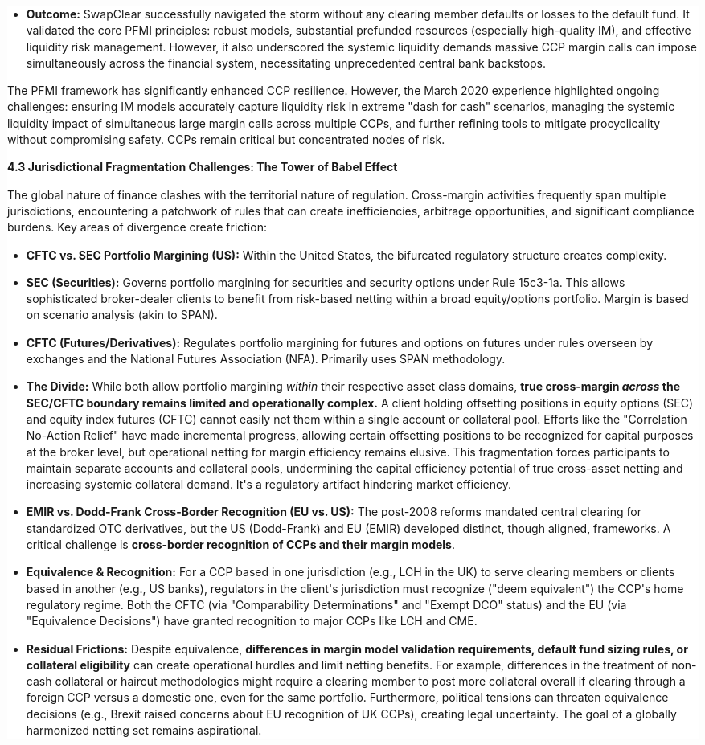 *   **Outcome:** SwapClear successfully navigated the storm without any clearing member defaults or losses to the default fund. It validated the core PFMI principles: robust models, substantial prefunded resources (especially high-quality IM), and effective liquidity risk management. However, it also underscored the systemic liquidity demands massive CCP margin calls can impose simultaneously across the financial system, necessitating unprecedented central bank backstops.

The PFMI framework has significantly enhanced CCP resilience. However, the March 2020 experience highlighted ongoing challenges: ensuring IM models accurately capture liquidity risk in extreme "dash for cash" scenarios, managing the systemic liquidity impact of simultaneous large margin calls across multiple CCPs, and further refining tools to mitigate procyclicality without compromising safety. CCPs remain critical but concentrated nodes of risk.

**4.3 Jurisdictional Fragmentation Challenges: The Tower of Babel Effect**

The global nature of finance clashes with the territorial nature of regulation. Cross-margin activities frequently span multiple jurisdictions, encountering a patchwork of rules that can create inefficiencies, arbitrage opportunities, and significant compliance burdens. Key areas of divergence create friction:

*   **CFTC vs. SEC Portfolio Margining (US):** Within the United States, the bifurcated regulatory structure creates complexity.

*   **SEC (Securities):** Governs portfolio margining for securities and security options under Rule 15c3-1a. This allows sophisticated broker-dealer clients to benefit from risk-based netting within a broad equity/options portfolio. Margin is based on scenario analysis (akin to SPAN).

*   **CFTC (Futures/Derivatives):** Regulates portfolio margining for futures and options on futures under rules overseen by exchanges and the National Futures Association (NFA). Primarily uses SPAN methodology.

*   **The Divide:** While both allow portfolio margining *within* their respective asset class domains, **true cross-margin *across* the SEC/CFTC boundary remains limited and operationally complex.** A client holding offsetting positions in equity options (SEC) and equity index futures (CFTC) cannot easily net them within a single account or collateral pool. Efforts like the "Correlation No-Action Relief" have made incremental progress, allowing certain offsetting positions to be recognized for capital purposes at the broker level, but operational netting for margin efficiency remains elusive. This fragmentation forces participants to maintain separate accounts and collateral pools, undermining the capital efficiency potential of true cross-asset netting and increasing systemic collateral demand. It's a regulatory artifact hindering market efficiency.

*   **EMIR vs. Dodd-Frank Cross-Border Recognition (EU vs. US):** The post-2008 reforms mandated central clearing for standardized OTC derivatives, but the US (Dodd-Frank) and EU (EMIR) developed distinct, though aligned, frameworks. A critical challenge is **cross-border recognition of CCPs and their margin models**.

*   **Equivalence & Recognition:** For a CCP based in one jurisdiction (e.g., LCH in the UK) to serve clearing members or clients based in another (e.g., US banks), regulators in the client's jurisdiction must recognize ("deem equivalent") the CCP's home regulatory regime. Both the CFTC (via "Comparability Determinations" and "Exempt DCO" status) and the EU (via "Equivalence Decisions") have granted recognition to major CCPs like LCH and CME.

*   **Residual Frictions:** Despite equivalence, **differences in margin model validation requirements, default fund sizing rules, or collateral eligibility** can create operational hurdles and limit netting benefits. For example, differences in the treatment of non-cash collateral or haircut methodologies might require a clearing member to post more collateral overall if clearing through a foreign CCP versus a domestic one, even for the same portfolio. Furthermore, political tensions can threaten equivalence decisions (e.g., Brexit raised concerns about EU recognition of UK CCPs), creating legal uncertainty. The goal of a globally harmonized netting set remains aspirational.
